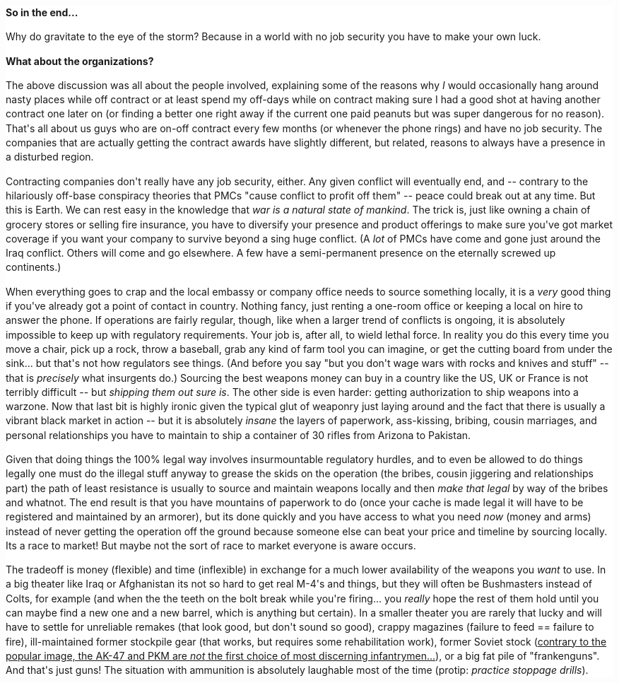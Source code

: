 **So in the end...**

Why do gravitate to the eye of the storm? Because in a world with no job security you have to make your own luck.

**What about the organizations?**

The above discussion was all about the people involved, explaining some of the reasons why *I* would occasionally hang around nasty places while off contract or at least spend my off-days while on contract making sure I had a good shot at having another contract one later on (or finding a better one right away if the current one paid peanuts but was super dangerous for no reason). That's all about us guys who are on-off contract every few months (or whenever the phone rings) and have no job security. The companies that are actually getting the contract awards have slightly different, but related, reasons to always have a presence in a disturbed region.

Contracting companies don't really have any job security, either. Any given conflict will eventually end, and -- contrary to the hilariously off-base conspiracy theories that PMCs "cause conflict to profit off them" -- peace could break out at any time. But this is Earth. We can rest easy in the knowledge that *war is a natural state of mankind*. The trick is, just like owning a chain of grocery stores or selling fire insurance, you have to diversify your presence and product offerings to make sure you've got market coverage if you want your company to survive beyond a sing huge conflict. (A *lot* of PMCs have come and gone just around the Iraq conflict. Others will come and go elsewhere. A few have a semi-permanent presence on the eternally screwed up continents.)

When everything goes to crap and the local embassy or company office needs to source something locally, it is a *very* good thing if you've already got a point of contact in country. Nothing fancy, just renting a one-room office or keeping a local on hire to answer the phone. If operations are fairly regular, though, like when a larger trend of conflicts is ongoing, it is absolutely impossible to keep up with regulatory requirements. Your job is, after all, to wield lethal force. In reality you do this every time you move a chair, pick up a rock, throw a baseball, grab any kind of farm tool you can imagine, or get the cutting board from under the sink... but that's not how regulators see things. (And before you say "but you don't wage wars with rocks and knives and stuff" -- that is *precisely* what insurgents do.) Sourcing the best weapons money can buy in a country like the US, UK or France is not terribly difficult -- but *shipping them out sure is*. The other side is even harder: getting authorization to ship weapons into a warzone. Now that last bit is highly ironic given the typical glut of weaponry just laying around and the fact that there is usually a vibrant black market in action -- but it is absolutely *insane* the layers of paperwork, ass-kissing, bribing, cousin marriages, and personal relationships you have to maintain to ship a container of 30 rifles from Arizona to Pakistan.

Given that doing things the 100% legal way involves insurmountable regulatory hurdles, and to even be allowed to do things legally one must do the illegal stuff anyway to grease the skids on the operation (the bribes, cousin jiggering and relationships part) the path of least resistance is usually to source and maintain weapons locally and then *make that legal* by way of the bribes and whatnot. The end result is that you have mountains of paperwork to do (once your cache is made legal it will have to be registered and maintained by an armorer), but its done quickly and you have access to what you need *now* (money and arms) instead of never getting the operation off the ground because someone else can beat your price and timeline by sourcing locally. Its a race to market! But maybe not the sort of race to market everyone is aware occurs.

The tradeoff is money (flexible) and time (inflexible) in exchange for a much lower availability of the weapons you *want* to use. In a big theater like Iraq or Afghanistan its not so hard to get real M-4's and things, but they will often be Bushmasters instead of Colts, for example (and when the the teeth on the bolt break while you're firing... you *really* hope the rest of them hold until you can maybe find a new one and a new barrel, which is anything but certain). In a smaller theater you are rarely that lucky and will have to settle for unreliable remakes (that look good, but don't sound so good), crappy magazines (failure to feed == failure to fire), ill-maintained former stockpile gear (that works, but requires some rehabilitation work), former Soviet stock ([contrary to the popular image, the AK-47 and PKM are *not* the first choice of most discerning infantrymen...][1]), or a big fat pile of "frankenguns". And that's just guns! The situation with ammunition is absolutely laughable most of the time (protip: *practice stoppage drills*).


  [1]: http://zxq9.com/archives/911